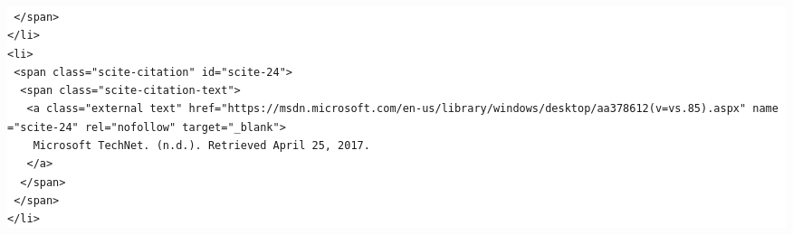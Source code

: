      </span>
    </li>
    <li>
     <span class="scite-citation" id="scite-24">
      <span class="scite-citation-text">
       <a class="external text" href="https://msdn.microsoft.com/en-us/library/windows/desktop/aa378612(v=vs.85).aspx" name="scite-24" rel="nofollow" target="_blank">
        Microsoft TechNet. (n.d.). Retrieved April 25, 2017.
       </a>
      </span>
     </span>
    </li>
   </ol>
  </div>
 </div>
</div>
